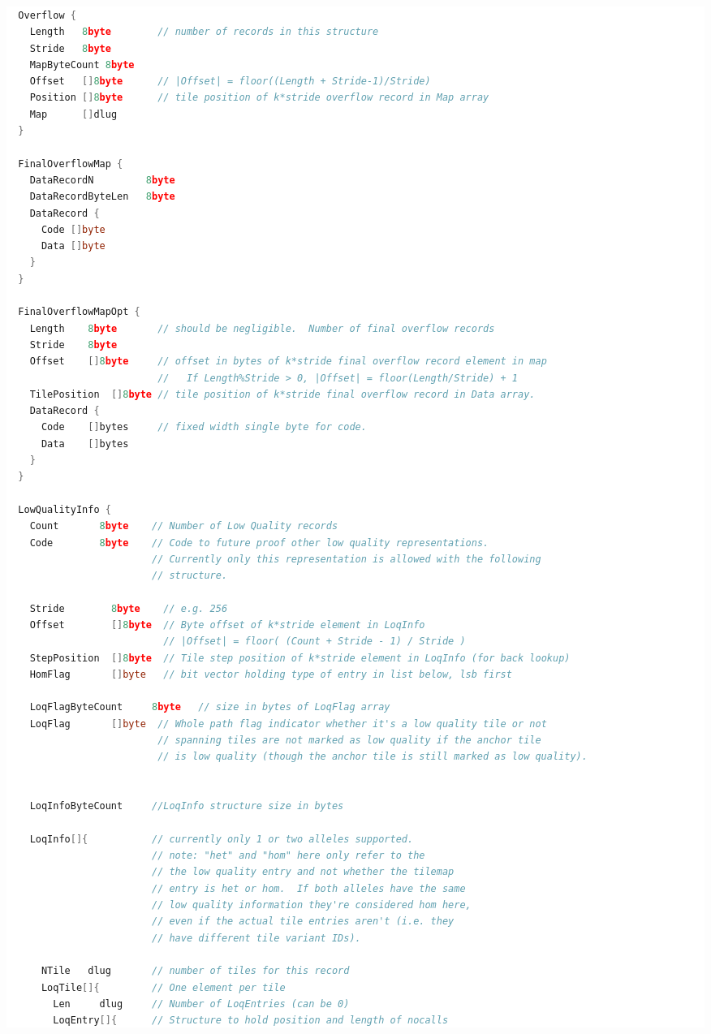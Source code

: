 ```go
  Overflow {
    Length   8byte        // number of records in this structure
    Stride   8byte
    MapByteCount 8byte
    Offset   []8byte      // |Offset| = floor((Length + Stride-1)/Stride)
    Position []8byte      // tile position of k*stride overflow record in Map array
    Map      []dlug
  }

  FinalOverflowMap {
    DataRecordN         8byte
    DataRecordByteLen   8byte
    DataRecord {
      Code []byte
      Data []byte
    }
  }

  FinalOverflowMapOpt {
    Length    8byte       // should be negligible.  Number of final overflow records
    Stride    8byte
    Offset    []8byte     // offset in bytes of k*stride final overflow record element in map
                          //   If Length%Stride > 0, |Offset| = floor(Length/Stride) + 1
    TilePosition  []8byte // tile position of k*stride final overflow record in Data array.
    DataRecord {
      Code    []bytes     // fixed width single byte for code.
      Data    []bytes
    }
  }

  LowQualityInfo {
    Count       8byte    // Number of Low Quality records
    Code        8byte    // Code to future proof other low quality representations.
                         // Currently only this representation is allowed with the following
                         // structure.

    Stride        8byte    // e.g. 256
    Offset        []8byte  // Byte offset of k*stride element in LoqInfo
                           // |Offset| = floor( (Count + Stride - 1) / Stride )
    StepPosition  []8byte  // Tile step position of k*stride element in LoqInfo (for back lookup)
    HomFlag       []byte   // bit vector holding type of entry in list below, lsb first

    LoqFlagByteCount     8byte   // size in bytes of LoqFlag array
    LoqFlag       []byte  // Whole path flag indicator whether it's a low quality tile or not
                          // spanning tiles are not marked as low quality if the anchor tile
                          // is low quality (though the anchor tile is still marked as low quality).


    LoqInfoByteCount     //LoqInfo structure size in bytes

    LoqInfo[]{           // currently only 1 or two alleles supported.
                         // note: "het" and "hom" here only refer to the
                         // the low quality entry and not whether the tilemap
                         // entry is het or hom.  If both alleles have the same
                         // low quality information they're considered hom here,
                         // even if the actual tile entries aren't (i.e. they
                         // have different tile variant IDs).

      NTile   dlug       // number of tiles for this record
      LoqTile[]{         // One element per tile
        Len     dlug     // Number of LoqEntries (can be 0)
        LoqEntry[]{      // Structure to hold position and length of nocalls
```